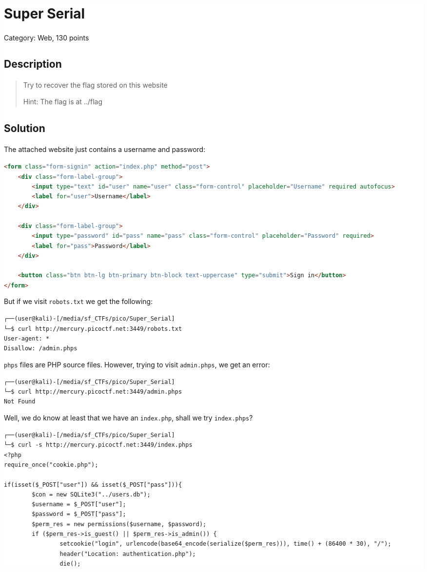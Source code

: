 # Super Serial
Category: Web, 130 points

## Description

> Try to recover the flag stored on this website 
> 
> Hint: The flag is at ../flag

## Solution

The attached website just contains a username and password:

```html
<form class="form-signin" action="index.php" method="post">
	<div class="form-label-group">
		<input type="text" id="user" name="user" class="form-control" placeholder="Username" required autofocus>
		<label for="user">Username</label>
	</div>

	<div class="form-label-group">
		<input type="password" id="pass" name="pass" class="form-control" placeholder="Password" required>
		<label for="pass">Password</label>
	</div>

	<button class="btn btn-lg btn-primary btn-block text-uppercase" type="submit">Sign in</button>
</form>
```

But if we visit `robots.txt` we get the following:

```console
┌──(user@kali)-[/media/sf_CTFs/pico/Super_Serial]
└─$ curl http://mercury.picoctf.net:3449/robots.txt
User-agent: *
Disallow: /admin.phps
```

`phps` files are PHP source files. However, trying to visit `admin.phps`, we get an error:

```console
┌──(user@kali)-[/media/sf_CTFs/pico/Super_Serial]
└─$ curl http://mercury.picoctf.net:3449/admin.phps
Not Found
```

Well, we do know at least that we have an `index.php`, shall we try `index.phps`?

```console
┌──(user@kali)-[/media/sf_CTFs/pico/Super_Serial]
└─$ curl -s http://mercury.picoctf.net:3449/index.phps
<?php
require_once("cookie.php");

if(isset($_POST["user"]) && isset($_POST["pass"])){
        $con = new SQLite3("../users.db");
        $username = $_POST["user"];
        $password = $_POST["pass"];
        $perm_res = new permissions($username, $password);
        if ($perm_res->is_guest() || $perm_res->is_admin()) {
                setcookie("login", urlencode(base64_encode(serialize($perm_res))), time() + (86400 * 30), "/");
                header("Location: authentication.php");
                die();
```